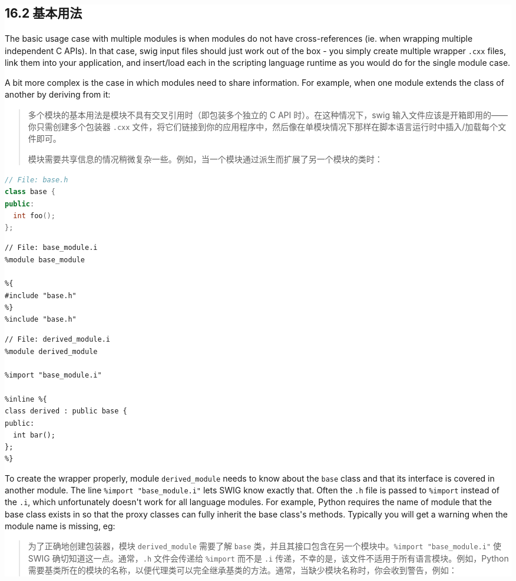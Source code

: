 ## 16.2 基本用法

The basic usage case with multiple modules is when modules do not have cross-references (ie. when wrapping multiple independent C APIs). In that case, swig input files should just work out of the box - you simply create multiple wrapper `.cxx` files, link them into your application, and insert/load each in the scripting language runtime as you would do for the single module case.

A bit more complex is the case in which modules need to share information. For example, when one module extends the class of another by deriving from it:

> 多个模块的基本用法是模块不具有交叉引用时（即包装多个独立的 C API 时）。在这种情况下，swig 输入文件应该是开箱即用的——你只需创建多个包装器 `.cxx` 文件，将它们链接到你的应用程序中，然后像在单模块情况下那样在脚本语言运行时中插入/加载每个文件即可。
>
> 模块需要共享信息的情况稍微复杂一些。例如，当一个模块通过派生而扩展了另一个模块的类时：

```c++
// File: base.h
class base {
public:
  int foo();
};
```

```
// File: base_module.i
%module base_module

%{
#include "base.h"
%}
%include "base.h"
```

```
// File: derived_module.i
%module derived_module

%import "base_module.i"

%inline %{
class derived : public base {
public:
  int bar();
};
%}
```

To create the wrapper properly, module `derived_module` needs to know about the `base` class and that its interface is covered in another module. The line `%import "base_module.i"` lets SWIG know exactly that. Often the `.h` file is passed to `%import` instead of the `.i`, which unfortunately doesn't work for all language modules. For example, Python requires the name of module that the base class exists in so that the proxy classes can fully inherit the base class's methods. Typically you will get a warning when the module name is missing, eg:

> 为了正确地创建包装器，模块 `derived_module` 需要了解 `base` 类，并且其接口包含在另一个模块中。`%import "base_module.i"` 使 SWIG 确切知道这一点。通常，`.h` 文件会传递给 `%import` 而不是 `.i` 传递，不幸的是，该文件不适用于所有语言模块。例如，Python 需要基类所在的模块的名称，以便代理类可以完全继承基类的方法。通常，当缺少模块名称时，你会收到警告，例如：
